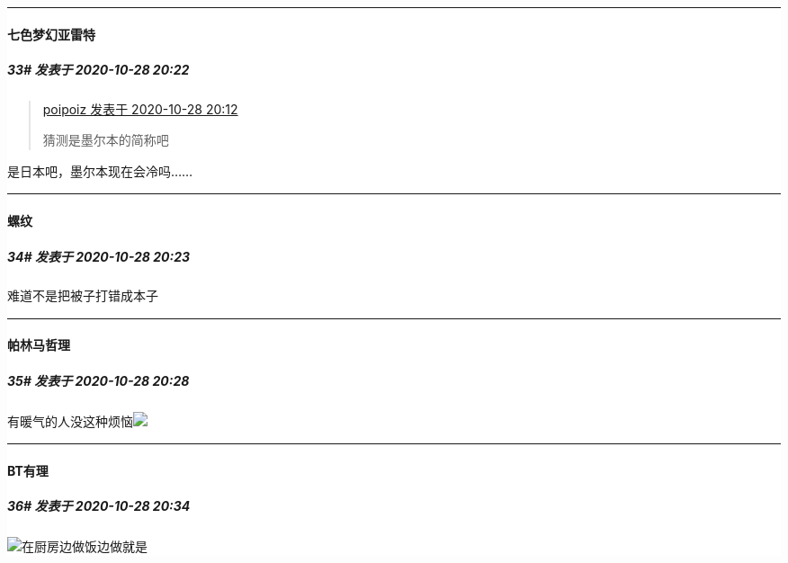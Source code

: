 





*****

####  七色梦幻亚雷特  
##### 33#       发表于 2020-10-28 20:22



<blockquote><a href="httphttps://bbs.saraba1st.com/2b/forum.php?mod=redirect&amp;goto=findpost&amp;pid=49207428&amp;ptid=1967589" target="_blank">poipoiz 发表于 2020-10-28 20:12</a>

猜测是墨尔本的简称吧</blockquote>
是日本吧，墨尔本现在会冷吗……







*****

####  螺纹  
##### 34#       发表于 2020-10-28 20:23




难道不是把被子打错成本子







*****

####  帕林马哲理  
##### 35#       发表于 2020-10-28 20:28




有暖气的人没这种烦恼<img src="https://static.saraba1st.com/image/smiley/face2017/066.png" referrerpolicy="no-referrer">







*****

####  BT有理  
##### 36#       发表于 2020-10-28 20:34



<img src="https://static.saraba1st.com/image/smiley/face2017/048.png" referrerpolicy="no-referrer">在厨房边做饭边做就是


